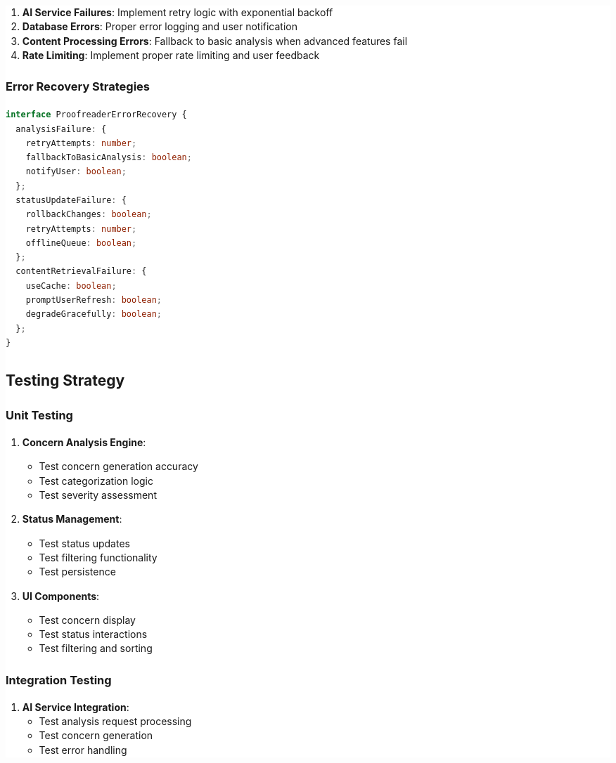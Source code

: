 1. **AI Service Failures**: Implement retry logic with exponential backoff
2. **Database Errors**: Proper error logging and user notification
3. **Content Processing Errors**: Fallback to basic analysis when advanced features fail
4. **Rate Limiting**: Implement proper rate limiting and user feedback

### Error Recovery Strategies

```typescript
interface ProofreaderErrorRecovery {
  analysisFailure: {
    retryAttempts: number;
    fallbackToBasicAnalysis: boolean;
    notifyUser: boolean;
  };
  statusUpdateFailure: {
    rollbackChanges: boolean;
    retryAttempts: number;
    offlineQueue: boolean;
  };
  contentRetrievalFailure: {
    useCache: boolean;
    promptUserRefresh: boolean;
    degradeGracefully: boolean;
  };
}
```

## Testing Strategy

### Unit Testing

1. **Concern Analysis Engine**:
   - Test concern generation accuracy
   - Test categorization logic
   - Test severity assessment

2. **Status Management**:
   - Test status updates
   - Test filtering functionality
   - Test persistence

3. **UI Components**:
   - Test concern display
   - Test status interactions
   - Test filtering and sorting

### Integration Testing

1. **AI Service Integration**:
   - Test analysis request processing
   - Test concern generation
   - Test error handling
